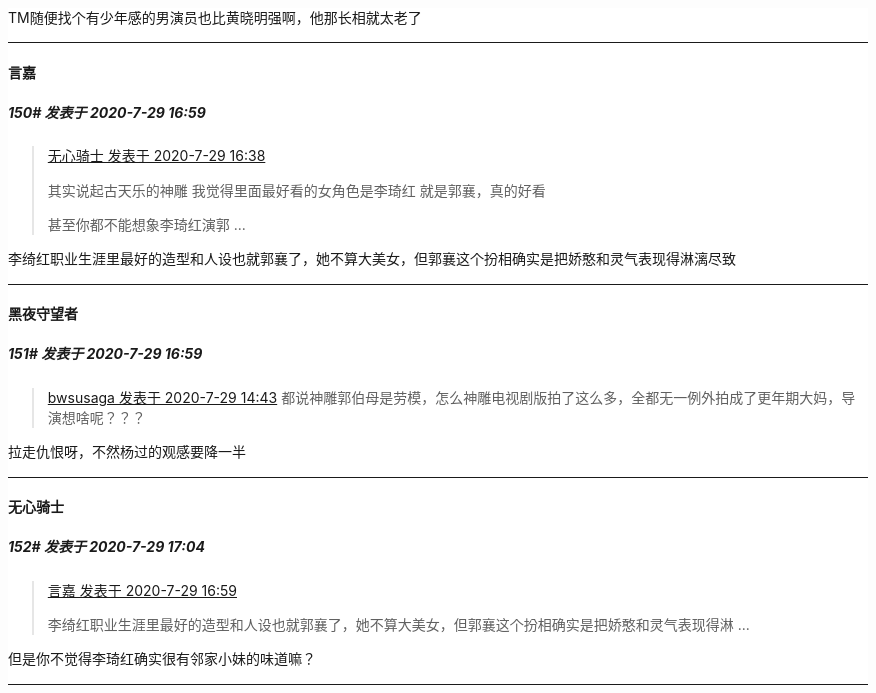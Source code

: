 TM随便找个有少年感的男演员也比黄晓明强啊，他那长相就太老了







-----

####  言嘉  
##### 150#       发表于 2020-7-29 16:59



<blockquote><a href="httphttps://bbs.saraba1st.com/2b/forum.php?mod=redirect&amp;goto=findpost&amp;pid=48250306&amp;ptid=1952067" target="_blank">无心骑士 发表于 2020-7-29 16:38</a>

其实说起古天乐的神雕 我觉得里面最好看的女角色是李琦红 就是郭襄，真的好看


甚至你都不能想象李琦红演郭 ...</blockquote>
李绮红职业生涯里最好的造型和人设也就郭襄了，她不算大美女，但郭襄这个扮相确实是把娇憨和灵气表现得淋漓尽致







-----

####  黑夜守望者  
##### 151#       发表于 2020-7-29 16:59



<blockquote><a href="httphttps://bbs.saraba1st.com/2b/forum.php?mod=redirect&amp;goto=findpost&amp;pid=48249139&amp;ptid=1952067" target="_blank">bwsusaga 发表于 2020-7-29 14:43</a>
都说神雕郭伯母是劳模，怎么神雕电视剧版拍了这么多，全都无一例外拍成了更年期大妈，导演想啥呢？？？</blockquote>
拉走仇恨呀，不然杨过的观感要降一半







-----

####  无心骑士  
##### 152#       发表于 2020-7-29 17:04



<blockquote><a href="httphttps://bbs.saraba1st.com/2b/forum.php?mod=redirect&amp;goto=findpost&amp;pid=48250509&amp;ptid=1952067" target="_blank">言嘉 发表于 2020-7-29 16:59</a>

李绮红职业生涯里最好的造型和人设也就郭襄了，她不算大美女，但郭襄这个扮相确实是把娇憨和灵气表现得淋 ...</blockquote>
但是你不觉得李琦红确实很有邻家小妹的味道嘛？







-----
